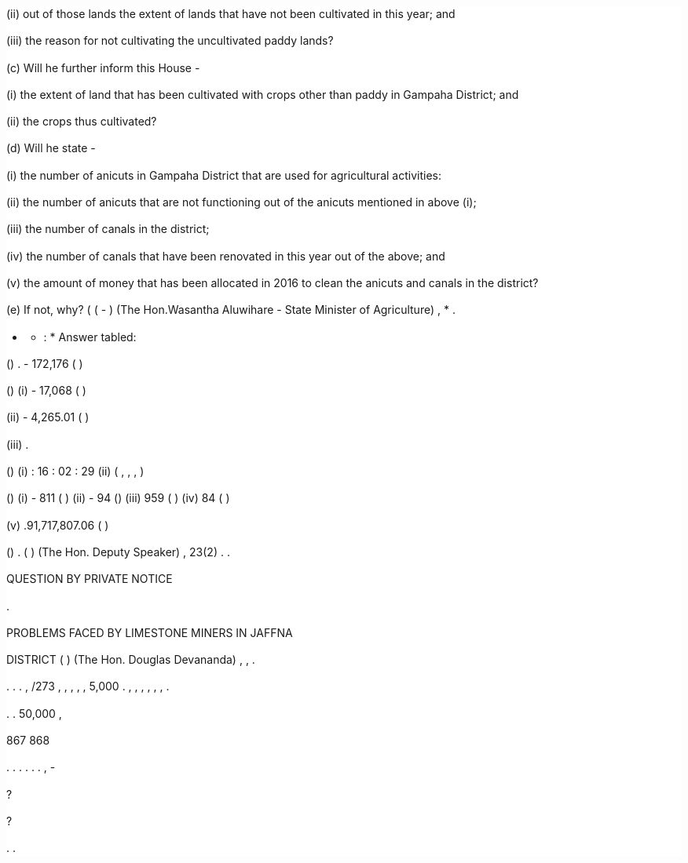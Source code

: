 (ii) out of those lands the extent of lands that have not been cultivated in this year; and

(iii) the reason for not cultivating the uncultivated paddy lands?

(c) Will he further inform this House -

(i) the extent of land that has been cultivated with crops other than paddy in Gampaha District; and

(ii) the crops thus cultivated?

(d) Will he state -

(i) the number of anicuts in Gampaha District that are used for agricultural activities:

(ii) the number of anicuts that are not functioning out of the anicuts mentioned in above (i);

(iii) the number of canals in the district;

(iv) the number of canals that have been renovated in this year out of the above; and

(v) the amount of money that has been allocated in 2016 to clean the anicuts and canals in the district?

(e) If not, why? ( ( - ) (The Hon.Wasantha Aluwihare - State Minister of Agriculture) , * .

* * : * Answer tabled:

() . - 172,176 ( )

() (i) - 17,068 ( )

(ii) - 4,265.01 ( )

(iii) .

() (i) : 16 : 02 : 29 (ii) ( , , , )

() (i) - 811 ( ) (ii) - 94 () (iii) 959 ( ) (iv) 84 ( )

(v) .91,717,807.06 ( )

() . ( ) (The Hon. Deputy Speaker) , 23(2) . .

QUESTION BY PRIVATE NOTICE

.

PROBLEMS FACED BY LIMESTONE MINERS IN JAFFNA

DISTRICT ( ) (The Hon. Douglas Devananda) , , .

. . . , /273 , , , , , 5,000 . , , , , , , .

. . 50,000 ,

867 868

. . . . . . , -

?

?

. .
